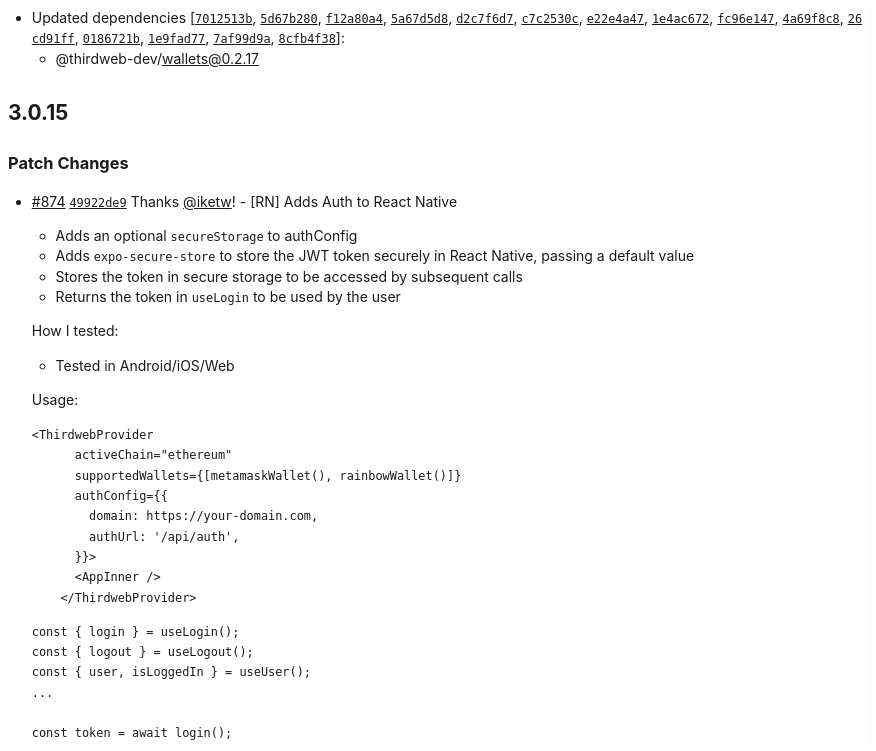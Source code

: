 - Updated dependencies [[`7012513b`](https://github.com/thirdweb-dev/js/commit/7012513bc20f283b2cde46c0b938af33fe3a1a20), [`5d67b280`](https://github.com/thirdweb-dev/js/commit/5d67b2807f2504add4c202d2eb18897415662fb6), [`f12a80a4`](https://github.com/thirdweb-dev/js/commit/f12a80a4758aa91c43084acedb212de9f36a7371), [`5a67d5d8`](https://github.com/thirdweb-dev/js/commit/5a67d5d89474eac9a638ffaddba139b62965deff), [`d2c7f6d7`](https://github.com/thirdweb-dev/js/commit/d2c7f6d758787fab102ecc0cec16ac74f3c87a1f), [`c7c2530c`](https://github.com/thirdweb-dev/js/commit/c7c2530c7f2ef412f1e40428391e85decf504392), [`e22e4a47`](https://github.com/thirdweb-dev/js/commit/e22e4a47d73e1bbc6e3f0ae7ed56717b44e5ffcd), [`1e4ac672`](https://github.com/thirdweb-dev/js/commit/1e4ac672720c2fb01046bec195877a074ffbda06), [`fc96e147`](https://github.com/thirdweb-dev/js/commit/fc96e14750175b19cb66fa7d50cdbad65b42153a), [`4a69f8c8`](https://github.com/thirdweb-dev/js/commit/4a69f8c85dec420615e9eda8d1ad5b5ef0b87713), [`26cd91ff`](https://github.com/thirdweb-dev/js/commit/26cd91ffe18dad37133a18988f21185c13d64cfb), [`0186721b`](https://github.com/thirdweb-dev/js/commit/0186721bc455aa1f8454839a1a25fa4062b45102), [`1e9fad77`](https://github.com/thirdweb-dev/js/commit/1e9fad779f3ebe535d32c0ce76905a3a8033f2fa), [`7af99d9a`](https://github.com/thirdweb-dev/js/commit/7af99d9a6d54492a29a90288a25b30773a8a10a7), [`8cfb4f38`](https://github.com/thirdweb-dev/js/commit/8cfb4f38ed89c26ad04f19d27c65c24cefa976b6)]:
  - @thirdweb-dev/wallets@0.2.17

## 3.0.15

### Patch Changes

- [#874](https://github.com/thirdweb-dev/js/pull/874) [`49922de9`](https://github.com/thirdweb-dev/js/commit/49922de9d9c1258e58a3a05e656b229db469b1dd) Thanks [@iketw](https://github.com/iketw)! - [RN] Adds Auth to React Native

  - Adds an optional `secureStorage` to authConfig
  - Adds `expo-secure-store` to store the JWT token securely in React Native, passing a default value
  - Stores the token in secure storage to be accessed by subsequent calls
  - Returns the token in `useLogin` to be used by the user

  How I tested:

  - Tested in Android/iOS/Web

  Usage:

  ```
  <ThirdwebProvider
        activeChain="ethereum"
        supportedWallets={[metamaskWallet(), rainbowWallet()]}
        authConfig={{
          domain: https://your-domain.com,
          authUrl: '/api/auth',
        }}>
        <AppInner />
      </ThirdwebProvider>
  ```

  ```
  const { login } = useLogin();
  const { logout } = useLogout();
  const { user, isLoggedIn } = useUser();
  ...

  const token = await login();
  ```
